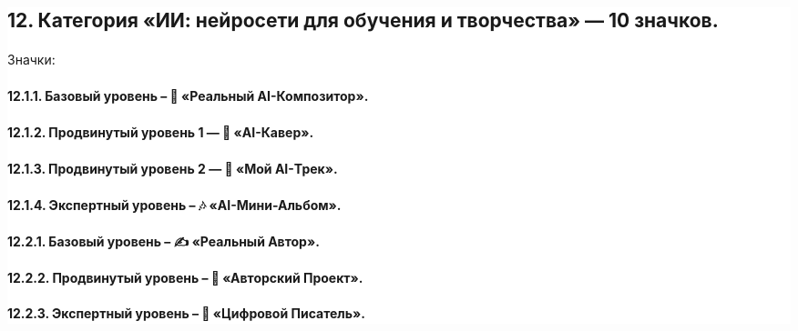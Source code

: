 <a id="12-категория-ии-нейросети-для-обучения-и-творчества-10-значков"></a>
## 12. Категория «ИИ: нейросети для обучения и творчества» — 10 значков.
Значки:
<a id="12-1-1-базовый-уровень-реальный-ai-композитор"></a>
#### 12.1.1. Базовый уровень – 🎵 «Реальный AI-Композитор».
<a id="12-1-2-продвинутый-уровень-1-ai-кавер"></a>
#### 12.1.2. Продвинутый уровень 1 — 🎤 «AI-Кавер».
<a id="12-1-3-продвинутый-уровень-2-мой-ai-трек"></a>
#### 12.1.3. Продвинутый уровень 2 — 🎤 «Мой AI-Трек».
<a id="12-1-4-экспертный-уровень-ai-мини-альбом"></a>
#### 12.1.4. Экспертный уровень – 🎶 «AI-Мини-Альбом».
<a id="12-2-1-базовый-уровень-реальный-автор"></a>
#### 12.2.1. Базовый уровень – ✍️ «Реальный Автор».
<a id="12-2-2-продвинутый-уровень-авторский-проект"></a>
#### 12.2.2. Продвинутый уровень – 📖 «Авторский Проект».
<a id="12-2-3-экспертный-уровень-цифровой-писатель"></a>
#### 12.2.3. Экспертный уровень – 📜 «Цифровой Писатель».
